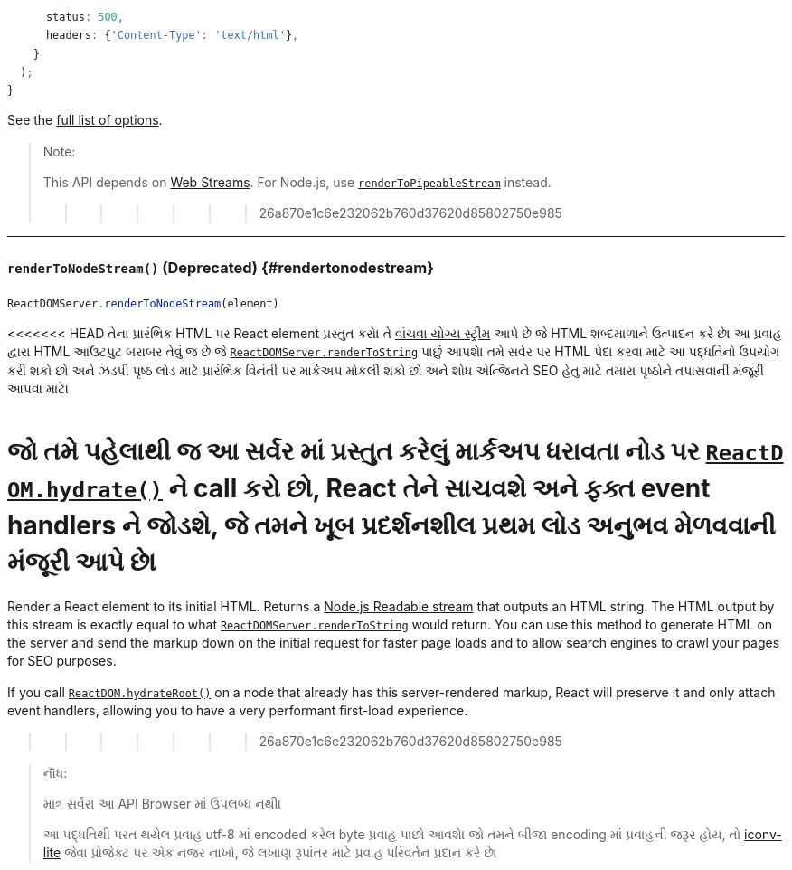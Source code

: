 ```javascript
      status: 500,
      headers: {'Content-Type': 'text/html'},
    }
  );
}
```

See the [full list of options](https://github.com/facebook/react/blob/14c2be8dac2d5482fda8a0906a31d239df8551fc/packages/react-dom/src/server/ReactDOMFizzServerBrowser.js#L27-L35).

> Note:
>
> This API depends on [Web Streams](https://developer.mozilla.org/en-US/docs/Web/API/Streams_API). For Node.js, use [`renderToPipeableStream`](#rendertopipeablestream) instead.
>
>>>>>>> 26a870e1c6e232062b760d37620d85802750e985

* * *

### `renderToNodeStream()`  (Deprecated) {#rendertonodestream}

```javascript
ReactDOMServer.renderToNodeStream(element)
```

<<<<<<< HEAD
તેના પ્રારંભિક HTML પર React element પ્રસ્તુત કરો। તે [વાંચવા યોગ્ય સ્ટ્રીમ](https://nodejs.org/api/stream.html#stream_readable_streams) આપે છે જે HTML શબ્દમાળાને ઉત્પાદન કરે છે। આ પ્રવાહ દ્વારા HTML આઉટપુટ બરાબર તેવું જ છે જે [`ReactDOMServer.renderToString`](#rendertostring) પાછું આપશે। તમે સર્વર પર HTML પેદા કરવા માટે આ પદ્ધતિનો ઉપયોગ કરી શકો છો અને ઝડપી પૃષ્ઠ લોડ માટે પ્રારંભિક વિનંતી પર માર્કઅપ મોકલી શકો છો અને શોધ એન્જિનને SEO હેતુ માટે તમારા પૃષ્ઠોને તપાસવાની મંજૂરી આપવા માટે। 

જો તમે પહેલાથી જ આ સર્વર માં પ્રસ્તુત કરેલું માર્કઅપ ધરાવતા નોડ પર [`ReactDOM.hydrate()`](/docs/react-dom.html#hydrate) ને call કરો છો, React તેને સાચવશે અને ફક્ત event handlers ને જોડશે, જે તમને ખૂબ પ્રદર્શનશીલ પ્રથમ લોડ અનુભવ મેળવવાની મંજૂરી આપે છે।
=======
Render a React element to its initial HTML. Returns a [Node.js Readable stream](https://nodejs.org/api/stream.html#stream_readable_streams) that outputs an HTML string. The HTML output by this stream is exactly equal to what [`ReactDOMServer.renderToString`](#rendertostring) would return. You can use this method to generate HTML on the server and send the markup down on the initial request for faster page loads and to allow search engines to crawl your pages for SEO purposes.

If you call [`ReactDOM.hydrateRoot()`](/docs/react-dom-client.html#hydrateroot) on a node that already has this server-rendered markup, React will preserve it and only attach event handlers, allowing you to have a very performant first-load experience.
>>>>>>> 26a870e1c6e232062b760d37620d85802750e985

> નૉૅધ:
>
> માત્ર સર્વર। આ API Browser માં ઉપલબ્ધ નથી।
>
> આ પદ્ધતિથી પરત થયેલ પ્રવાહ utf-8 માં encoded કરેલ byte પ્રવાહ પાછો આવશે। જો તમને બીજા encoding માં પ્રવાહની જરૂર હોય, તો [iconv-lite](https://www.npmjs.com/package/iconv-lite) જેવા પ્રોજેક્ટ પર એક નજર નાખો, જે લખાણ રૂપાંતર માટે પ્રવાહ પરિવર્તન પ્રદાન કરે છે।
